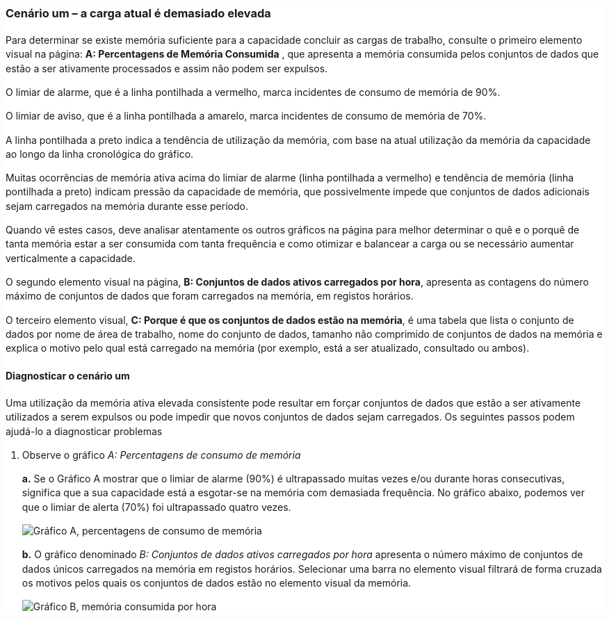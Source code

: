 ### <a name="scenario-one---current-load-is-too-high"></a>Cenário um – a carga atual é demasiado elevada 

Para determinar se existe memória suficiente para a capacidade concluir as cargas de trabalho, consulte o primeiro elemento visual na página: **A: Percentagens de Memória Consumida** , que apresenta a memória consumida pelos conjuntos de dados que estão a ser ativamente processados e assim não podem ser expulsos.

O limiar de alarme, que é a linha pontilhada a vermelho, marca incidentes de consumo de memória de 90%.

O limiar de aviso, que é a linha pontilhada a amarelo, marca incidentes de consumo de memória de 70%. 

A linha pontilhada a preto indica a tendência de utilização da memória, com base na atual utilização da memória da capacidade ao longo da linha cronológica do gráfico.

Muitas ocorrências de memória ativa acima do limiar de alarme (linha pontilhada a vermelho) e tendência de memória (linha pontilhada a preto) indicam pressão da capacidade de memória, que possivelmente impede que conjuntos de dados adicionais sejam carregados na memória durante esse período. 

Quando vê estes casos, deve analisar atentamente os outros gráficos na página para melhor determinar o quê e o porquê de tanta memória estar a ser consumida com tanta frequência e como otimizar e balancear a carga ou se necessário aumentar verticalmente a capacidade. 

O segundo elemento visual na página, **B: Conjuntos de dados ativos carregados por hora**, apresenta as contagens do número máximo de conjuntos de dados que foram carregados na memória, em registos horários. 

O terceiro elemento visual, **C: Porque é que os conjuntos de dados estão na memória**, é uma tabela que lista o conjunto de dados por nome de área de trabalho, nome do conjunto de dados, tamanho não comprimido de conjuntos de dados na memória e explica o motivo pelo qual está carregado na memória (por exemplo, está a ser atualizado, consultado ou ambos).

#### <a name="diagnosing-scenario-one"></a>Diagnosticar o cenário um

Uma utilização da memória ativa elevada consistente pode resultar em forçar conjuntos de dados que estão a ser ativamente utilizados a serem expulsos ou pode impedir que novos conjuntos de dados sejam carregados. Os seguintes passos podem ajudá-lo a diagnosticar problemas

1. Observe o gráfico *A: Percentagens de consumo de memória*

    **a.** Se o Gráfico A mostrar que o limiar de alarme (90%) é ultrapassado muitas vezes e/ou durante horas consecutivas, significa que a sua capacidade está a esgotar-se na memória com demasiada frequência. No gráfico abaixo, podemos ver que o limiar de alerta (70%) foi ultrapassado quatro vezes.

    ![Gráfico A, percentagens de consumo de memória](media/service-premium-metrics-app/premium-metrics-app-04.png)

    **b.** O gráfico denominado *B: Conjuntos de dados ativos carregados por hora* apresenta o número máximo de conjuntos de dados únicos carregados na memória em registos horários. Selecionar uma barra no elemento visual filtrará de forma cruzada os motivos pelos quais os conjuntos de dados estão no elemento visual da memória.  

    ![Gráfico B, memória consumida por hora](media/service-premium-metrics-app/premium-metrics-app-05.png)     
